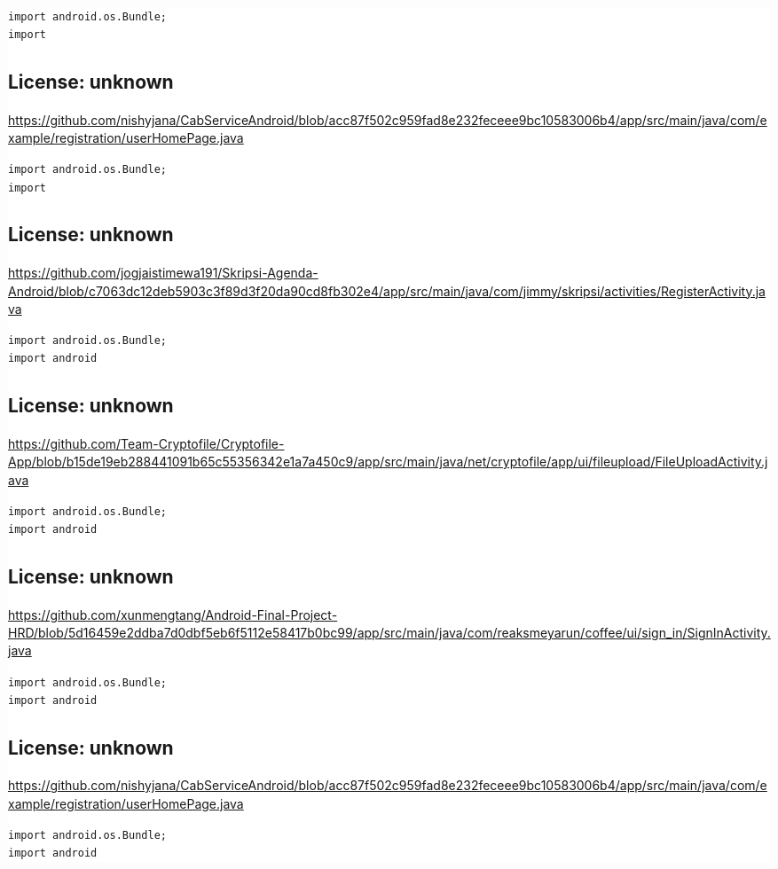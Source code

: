 ```
import android.os.Bundle;
import
```


## License: unknown
https://github.com/nishyjana/CabServiceAndroid/blob/acc87f502c959fad8e232feceee9bc10583006b4/app/src/main/java/com/example/registration/userHomePage.java

```
import android.os.Bundle;
import
```


## License: unknown
https://github.com/jogjaistimewa191/Skripsi-Agenda-Android/blob/c7063dc12deb5903c3f89d3f20da90cd8fb302e4/app/src/main/java/com/jimmy/skripsi/activities/RegisterActivity.java

```
import android.os.Bundle;
import android
```


## License: unknown
https://github.com/Team-Cryptofile/Cryptofile-App/blob/b15de19eb288441091b65c55356342e1a7a450c9/app/src/main/java/net/cryptofile/app/ui/fileupload/FileUploadActivity.java

```
import android.os.Bundle;
import android
```


## License: unknown
https://github.com/xunmengtang/Android-Final-Project-HRD/blob/5d16459e2ddba7d0dbf5eb6f5112e58417b0bc99/app/src/main/java/com/reaksmeyarun/coffee/ui/sign_in/SignInActivity.java

```
import android.os.Bundle;
import android
```


## License: unknown
https://github.com/nishyjana/CabServiceAndroid/blob/acc87f502c959fad8e232feceee9bc10583006b4/app/src/main/java/com/example/registration/userHomePage.java

```
import android.os.Bundle;
import android
```
